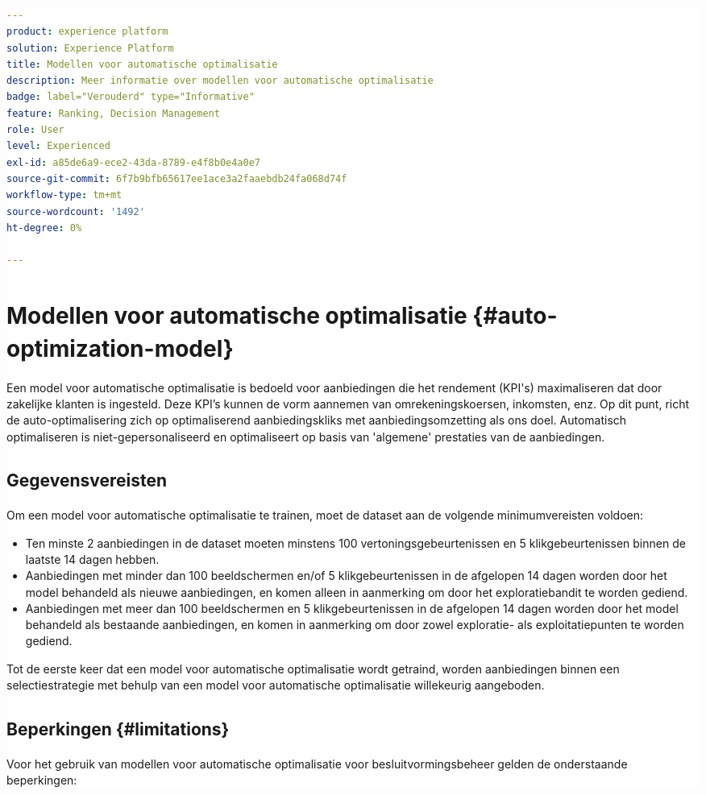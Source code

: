 ```yaml
---
product: experience platform
solution: Experience Platform
title: Modellen voor automatische optimalisatie
description: Meer informatie over modellen voor automatische optimalisatie
badge: label="Verouderd" type="Informative"
feature: Ranking, Decision Management
role: User
level: Experienced
exl-id: a85de6a9-ece2-43da-8789-e4f8b0e4a0e7
source-git-commit: 6f7b9bfb65617ee1ace3a2faaebdb24fa068d74f
workflow-type: tm+mt
source-wordcount: '1492'
ht-degree: 0%

---
```


# Modellen voor automatische optimalisatie {#auto-optimization-model}

Een model voor automatische optimalisatie is bedoeld voor aanbiedingen die het rendement (KPI&#39;s) maximaliseren dat door zakelijke klanten is ingesteld. Deze KPI’s kunnen de vorm aannemen van omrekeningskoersen, inkomsten, enz. Op dit punt, richt de auto-optimalisering zich op optimaliserend aanbiedingskliks met aanbiedingsomzetting als ons doel. Automatisch optimaliseren is niet-gepersonaliseerd en optimaliseert op basis van &#39;algemene&#39; prestaties van de aanbiedingen.

## Gegevensvereisten

Om een model voor automatische optimalisatie te trainen, moet de dataset aan de volgende minimumvereisten voldoen:

* Ten minste 2 aanbiedingen in de dataset moeten minstens 100 vertoningsgebeurtenissen en 5 klikgebeurtenissen binnen de laatste 14 dagen hebben.
* Aanbiedingen met minder dan 100 beeldschermen en/of 5 klikgebeurtenissen in de afgelopen 14 dagen worden door het model behandeld als nieuwe aanbiedingen, en komen alleen in aanmerking om door het exploratiebandit te worden gediend.
* Aanbiedingen met meer dan 100 beeldschermen en 5 klikgebeurtenissen in de afgelopen 14 dagen worden door het model behandeld als bestaande aanbiedingen, en komen in aanmerking om door zowel exploratie- als exploitatiepunten te worden gediend.

Tot de eerste keer dat een model voor automatische optimalisatie wordt getraind, worden aanbiedingen binnen een selectiestrategie met behulp van een model voor automatische optimalisatie willekeurig aangeboden.

## Beperkingen {#limitations}

Voor het gebruik van modellen voor automatische optimalisatie voor besluitvormingsbeheer gelden de onderstaande beperkingen:
